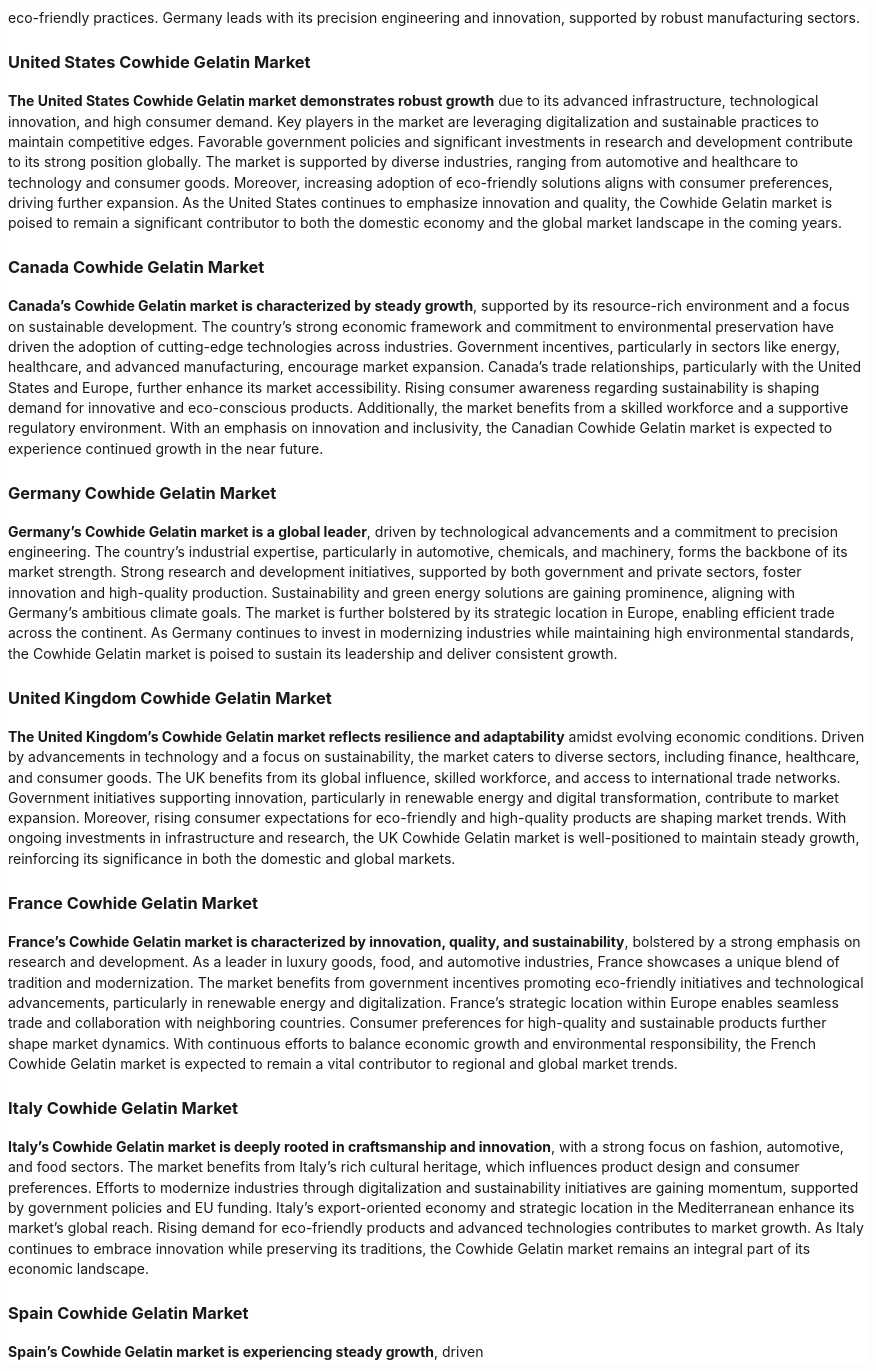 eco-friendly practices. Germany leads with its precision engineering and innovation, supported by robust manufacturing sectors.</span></em></p></blockquote><h3><strong>United States Cowhide Gelatin Market</strong></h3><p><strong>The United States Cowhide Gelatin market demonstrates robust growth</strong> due to its advanced infrastructure, technological innovation, and high consumer demand. Key players in the market are leveraging digitalization and sustainable practices to maintain competitive edges. Favorable government policies and significant investments in research and development contribute to its strong position globally. The market is supported by diverse industries, ranging from automotive and healthcare to technology and consumer goods. Moreover, increasing adoption of eco-friendly solutions aligns with consumer preferences, driving further expansion. As the United States continues to emphasize innovation and quality, the Cowhide Gelatin market is poised to remain a significant contributor to both the domestic economy and the global market landscape in the coming years.</p><h3><strong>Canada Cowhide Gelatin Market</strong></h3><p><strong>Canada&rsquo;s Cowhide Gelatin market is characterized by steady growth</strong>, supported by its resource-rich environment and a focus on sustainable development. The country&rsquo;s strong economic framework and commitment to environmental preservation have driven the adoption of cutting-edge technologies across industries. Government incentives, particularly in sectors like energy, healthcare, and advanced manufacturing, encourage market expansion. Canada&rsquo;s trade relationships, particularly with the United States and Europe, further enhance its market accessibility. Rising consumer awareness regarding sustainability is shaping demand for innovative and eco-conscious products. Additionally, the market benefits from a skilled workforce and a supportive regulatory environment. With an emphasis on innovation and inclusivity, the Canadian Cowhide Gelatin market is expected to experience continued growth in the near future.</p><h3><strong>Germany Cowhide Gelatin Market</strong></h3><p><strong>Germany&rsquo;s Cowhide Gelatin market is a global leader</strong>, driven by technological advancements and a commitment to precision engineering. The country&rsquo;s industrial expertise, particularly in automotive, chemicals, and machinery, forms the backbone of its market strength. Strong research and development initiatives, supported by both government and private sectors, foster innovation and high-quality production. Sustainability and green energy solutions are gaining prominence, aligning with Germany&rsquo;s ambitious climate goals. The market is further bolstered by its strategic location in Europe, enabling efficient trade across the continent. As Germany continues to invest in modernizing industries while maintaining high environmental standards, the Cowhide Gelatin market is poised to sustain its leadership and deliver consistent growth.</p><h3><strong>United Kingdom Cowhide Gelatin Market</strong></h3><p><strong>The United Kingdom&rsquo;s Cowhide Gelatin market reflects resilience and adaptability</strong> amidst evolving economic conditions. Driven by advancements in technology and a focus on sustainability, the market caters to diverse sectors, including finance, healthcare, and consumer goods. The UK benefits from its global influence, skilled workforce, and access to international trade networks. Government initiatives supporting innovation, particularly in renewable energy and digital transformation, contribute to market expansion. Moreover, rising consumer expectations for eco-friendly and high-quality products are shaping market trends. With ongoing investments in infrastructure and research, the UK Cowhide Gelatin market is well-positioned to maintain steady growth, reinforcing its significance in both the domestic and global markets.</p><h3><strong>France Cowhide Gelatin Market</strong></h3><p><strong>France&rsquo;s Cowhide Gelatin market is characterized by innovation, quality, and sustainability</strong>, bolstered by a strong emphasis on research and development. As a leader in luxury goods, food, and automotive industries, France showcases a unique blend of tradition and modernization. The market benefits from government incentives promoting eco-friendly initiatives and technological advancements, particularly in renewable energy and digitalization. France&rsquo;s strategic location within Europe enables seamless trade and collaboration with neighboring countries. Consumer preferences for high-quality and sustainable products further shape market dynamics. With continuous efforts to balance economic growth and environmental responsibility, the French Cowhide Gelatin market is expected to remain a vital contributor to regional and global market trends.</p><h3><strong>Italy Cowhide Gelatin Market</strong></h3><p><strong>Italy&rsquo;s Cowhide Gelatin market is deeply rooted in craftsmanship and innovation</strong>, with a strong focus on fashion, automotive, and food sectors. The market benefits from Italy&rsquo;s rich cultural heritage, which influences product design and consumer preferences. Efforts to modernize industries through digitalization and sustainability initiatives are gaining momentum, supported by government policies and EU funding. Italy&rsquo;s export-oriented economy and strategic location in the Mediterranean enhance its market&rsquo;s global reach. Rising demand for eco-friendly products and advanced technologies contributes to market growth. As Italy continues to embrace innovation while preserving its traditions, the Cowhide Gelatin market remains an integral part of its economic landscape.</p><h3><strong>Spain Cowhide Gelatin Market</strong></h3><p><strong>Spain&rsquo;s Cowhide Gelatin market is experiencing steady growth</strong>, driven